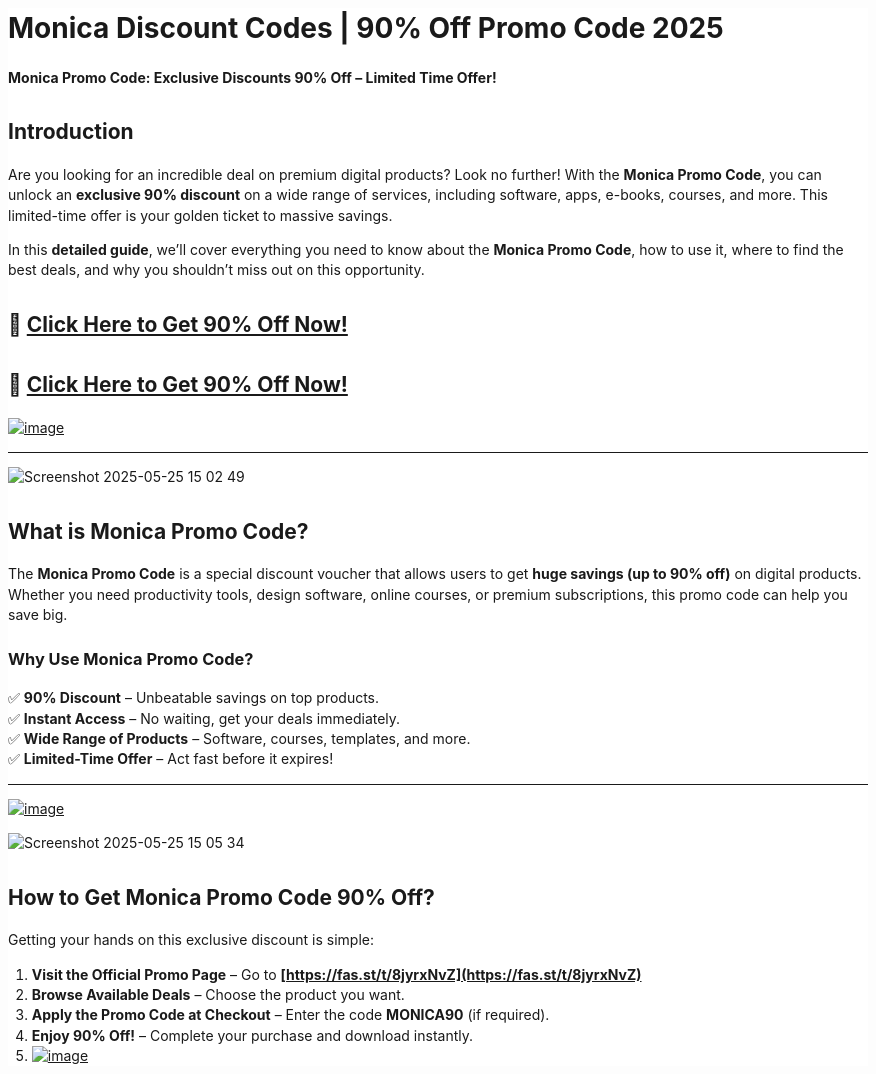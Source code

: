 # Monica Discount Codes  | 90% Off Promo Code  2025
**Monica Promo Code: Exclusive Discounts 90% Off – Limited Time Offer!**  

## **Introduction**  

Are you looking for an incredible deal on premium digital products? Look no further! With the **Monica Promo Code**, you can unlock an **exclusive 90% discount** on a wide range of services, including software, apps, e-books, courses, and more. This limited-time offer is your golden ticket to massive savings.  

In this **detailed guide**, we’ll cover everything you need to know about the **Monica Promo Code**, how to use it, where to find the best deals, and why you shouldn’t miss out on this opportunity.  

## 🔗 **[Click Here to Get 90% Off Now!](https://fas.st/t/8jyrxNvZ)**  
## 🔗 **[Click Here to Get 90% Off Now!](https://fas.st/t/8jyrxNvZ)**  

[![image](https://github.com/user-attachments/assets/550c8386-ef54-47ff-9236-bc18b4e2344c)
](https://fas.st/t/8jyrxNvZ)

---  
![Screenshot 2025-05-25 15 02 49](https://github.com/user-attachments/assets/83a20549-6547-419c-b0a0-2aa07d1dccbe)

## **What is Monica Promo Code?**  

The **Monica Promo Code** is a special discount voucher that allows users to get **huge savings (up to 90% off)** on digital products. Whether you need productivity tools, design software, online courses, or premium subscriptions, this promo code can help you save big.  

### **Why Use Monica Promo Code?**  
✅ **90% Discount** – Unbeatable savings on top products.  
✅ **Instant Access** – No waiting, get your deals immediately.  
✅ **Wide Range of Products** – Software, courses, templates, and more.  
✅ **Limited-Time Offer** – Act fast before it expires!  

---  
[![image](https://github.com/user-attachments/assets/550c8386-ef54-47ff-9236-bc18b4e2344c)
](https://fas.st/t/8jyrxNvZ)

![Screenshot 2025-05-25 15 05 34](https://github.com/user-attachments/assets/3eea4ae9-4bdb-4045-87da-1d6f5b205570)

## **How to Get Monica Promo Code 90% Off?**  

Getting your hands on this exclusive discount is simple:  
1. **Visit the Official Promo Page** – Go to **[https://fas.st/t/8jyrxNvZ](https://fas.st/t/8jyrxNvZ)**  
2. **Browse Available Deals** – Choose the product you want.  
3. **Apply the Promo Code at Checkout** – Enter the code **MONICA90** (if required).  
4. **Enjoy 90% Off!** – Complete your purchase and download instantly.
5. [![image](https://github.com/user-attachments/assets/550c8386-ef54-47ff-9236-bc18b4e2344c)
](https://fas.st/t/8jyrxNvZ)
